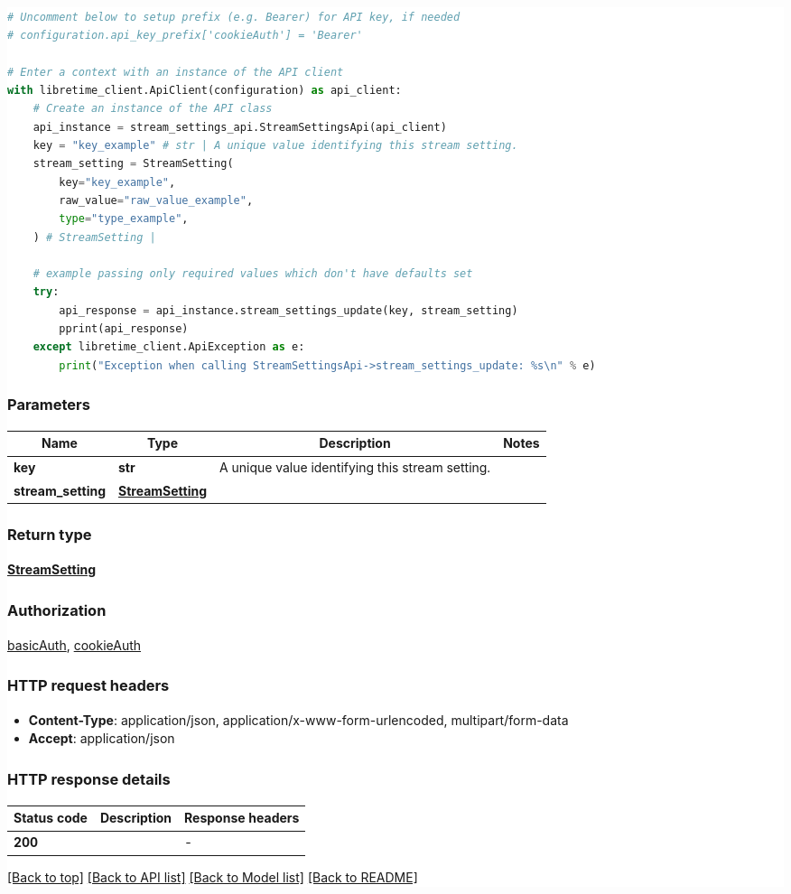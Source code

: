 ```python
# Uncomment below to setup prefix (e.g. Bearer) for API key, if needed
# configuration.api_key_prefix['cookieAuth'] = 'Bearer'

# Enter a context with an instance of the API client
with libretime_client.ApiClient(configuration) as api_client:
    # Create an instance of the API class
    api_instance = stream_settings_api.StreamSettingsApi(api_client)
    key = "key_example" # str | A unique value identifying this stream setting.
    stream_setting = StreamSetting(
        key="key_example",
        raw_value="raw_value_example",
        type="type_example",
    ) # StreamSetting | 

    # example passing only required values which don't have defaults set
    try:
        api_response = api_instance.stream_settings_update(key, stream_setting)
        pprint(api_response)
    except libretime_client.ApiException as e:
        print("Exception when calling StreamSettingsApi->stream_settings_update: %s\n" % e)
```


### Parameters

Name | Type | Description  | Notes
------------- | ------------- | ------------- | -------------
 **key** | **str**| A unique value identifying this stream setting. |
 **stream_setting** | [**StreamSetting**](StreamSetting.md)|  |

### Return type

[**StreamSetting**](StreamSetting.md)

### Authorization

[basicAuth](../README.md#basicAuth), [cookieAuth](../README.md#cookieAuth)

### HTTP request headers

 - **Content-Type**: application/json, application/x-www-form-urlencoded, multipart/form-data
 - **Accept**: application/json


### HTTP response details

| Status code | Description | Response headers |
|-------------|-------------|------------------|
**200** |  |  -  |

[[Back to top]](#) [[Back to API list]](../README.md#documentation-for-api-endpoints) [[Back to Model list]](../README.md#documentation-for-models) [[Back to README]](../README.md)

